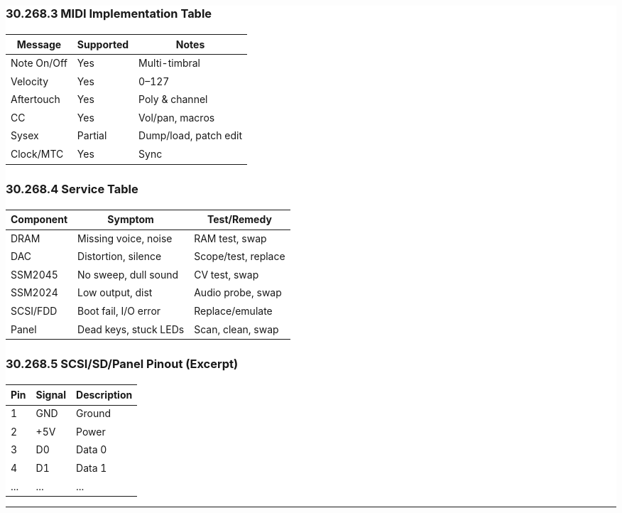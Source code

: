 ### 30.268.3 MIDI Implementation Table

| Message     | Supported | Notes                  |
|-------------|-----------|------------------------|
| Note On/Off | Yes       | Multi-timbral          |
| Velocity    | Yes       | 0–127                  |
| Aftertouch  | Yes       | Poly & channel         |
| CC          | Yes       | Vol/pan, macros        |
| Sysex       | Partial   | Dump/load, patch edit  |
| Clock/MTC   | Yes       | Sync                   |

### 30.268.4 Service Table

| Component    | Symptom               | Test/Remedy         |
|--------------|-----------------------|---------------------|
| DRAM         | Missing voice, noise  | RAM test, swap      |
| DAC          | Distortion, silence   | Scope/test, replace |
| SSM2045      | No sweep, dull sound  | CV test, swap       |
| SSM2024      | Low output, dist      | Audio probe, swap   |
| SCSI/FDD     | Boot fail, I/O error  | Replace/emulate     |
| Panel        | Dead keys, stuck LEDs | Scan, clean, swap   |

### 30.268.5 SCSI/SD/Panel Pinout (Excerpt)

| Pin | Signal   | Description           |
|-----|----------|-----------------------|
| 1   | GND      | Ground                |
| 2   | +5V      | Power                 |
| 3   | D0       | Data 0                |
| 4   | D1       | Data 1                |
| ... | ...      | ...                   |

---